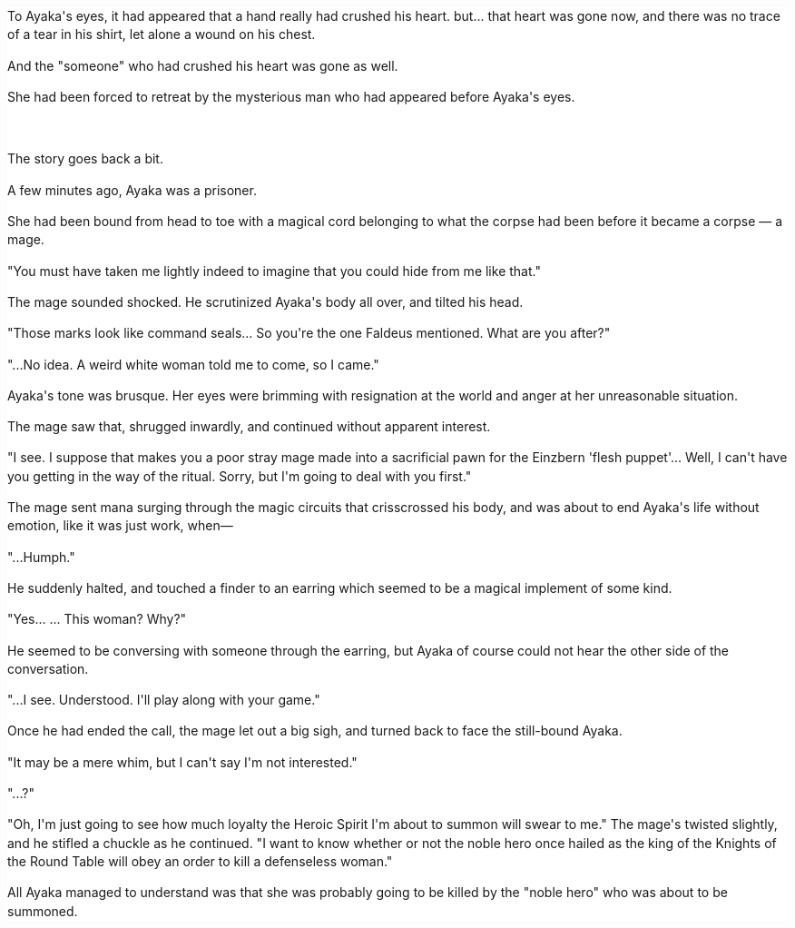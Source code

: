To Ayaka's eyes, it had appeared that a hand really had crushed his heart. but... that heart was gone now, and there was no trace of a tear in his shirt, let alone a wound on his chest.

And the "someone" who had crushed his heart was gone as well.

She had been forced to retreat by the mysterious man who had appeared before Ayaka's eyes.

 

The story goes back a bit.

A few minutes ago, Ayaka was a prisoner.

She had been bound from head to toe with a magical cord belonging to what the corpse had been before it became a corpse — a mage.

"You must have taken me lightly indeed to imagine that you could hide from me like that."

The mage sounded shocked. He scrutinized Ayaka's body all over, and tilted his head.

"Those marks look like command seals... So you're the one Faldeus mentioned. What are you after?"

"...No idea. A weird white woman told me to come, so I came."

Ayaka's tone was brusque. Her eyes were brimming with resignation at the world and anger at her unreasonable situation.

The mage saw that, shrugged inwardly, and continued without apparent interest.

"I see. I suppose that makes you a poor stray mage made into a sacrificial pawn for the Einzbern 'flesh puppet'... Well, I can't have you getting in the way of the ritual. Sorry, but I'm going to deal with you first."

The mage sent mana surging through the magic circuits that crisscrossed his body, and was about to end Ayaka's life without emotion, like it was just work, when—

"...Humph."

He suddenly halted, and touched a finder to an earring which seemed to be a magical implement of some kind.

"Yes... ... This woman? Why?"

He seemed to be conversing with someone through the earring, but Ayaka of course could not hear the other side of the conversation.

"...I see. Understood. I'll play along with your game."

Once he had ended the call, the mage let out a big sigh, and turned back to face the still-bound Ayaka.

"It may be a mere whim, but I can't say I'm not interested."

"...?"

"Oh, I'm just going to see how much loyalty the Heroic Spirit I'm about to summon will swear to me." The mage's twisted slightly, and he stifled a chuckle as he continued. "I want to know whether or not the noble hero once hailed as the king of the Knights of the Round Table will obey an order to kill a defenseless woman."

All Ayaka managed to understand was that she was probably going to be killed by the "noble hero" who was about to be summoned.
